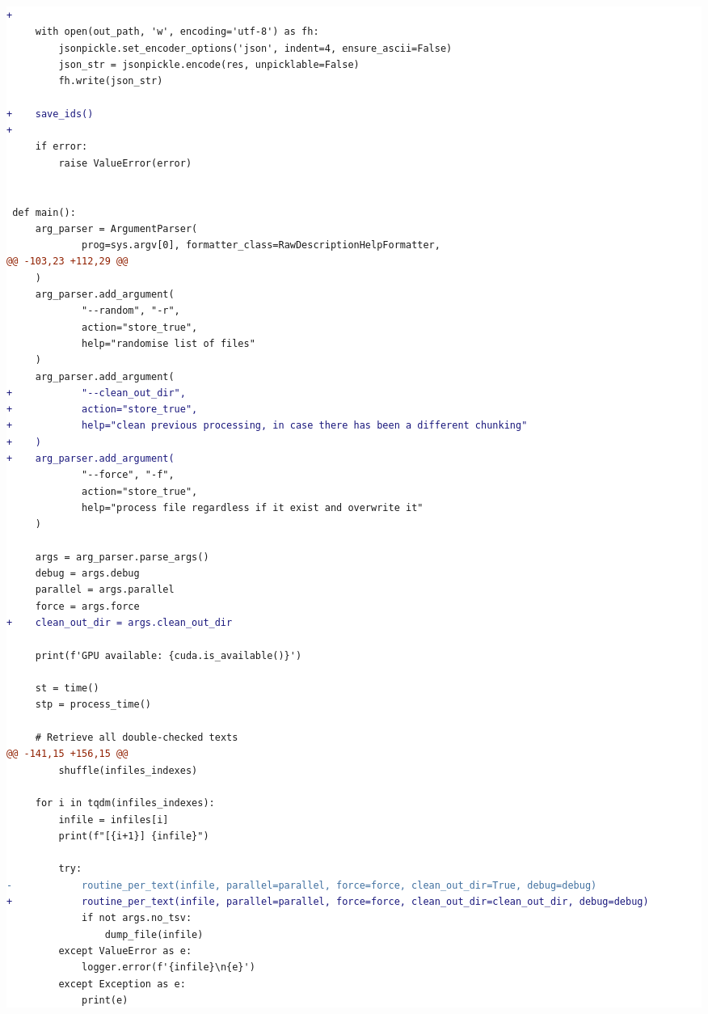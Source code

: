 ```diff
+
     with open(out_path, 'w', encoding='utf-8') as fh:
         jsonpickle.set_encoder_options('json', indent=4, ensure_ascii=False)
         json_str = jsonpickle.encode(res, unpicklable=False)
         fh.write(json_str)
 
+    save_ids()
+
     if error:
         raise ValueError(error)
 
 
 def main():
     arg_parser = ArgumentParser(
             prog=sys.argv[0], formatter_class=RawDescriptionHelpFormatter,
@@ -103,23 +112,29 @@
     )
     arg_parser.add_argument(
             "--random", "-r",
             action="store_true",
             help="randomise list of files"
     )
     arg_parser.add_argument(
+            "--clean_out_dir",
+            action="store_true",
+            help="clean previous processing, in case there has been a different chunking"
+    )
+    arg_parser.add_argument(
             "--force", "-f",
             action="store_true",
             help="process file regardless if it exist and overwrite it"
     )
 
     args = arg_parser.parse_args()
     debug = args.debug
     parallel = args.parallel
     force = args.force
+    clean_out_dir = args.clean_out_dir
 
     print(f'GPU available: {cuda.is_available()}')
 
     st = time()
     stp = process_time()
 
     # Retrieve all double-checked texts
@@ -141,15 +156,15 @@
         shuffle(infiles_indexes)
 
     for i in tqdm(infiles_indexes):
         infile = infiles[i]
         print(f"[{i+1}] {infile}")
 
         try:
-            routine_per_text(infile, parallel=parallel, force=force, clean_out_dir=True, debug=debug)
+            routine_per_text(infile, parallel=parallel, force=force, clean_out_dir=clean_out_dir, debug=debug)
             if not args.no_tsv:
                 dump_file(infile)
         except ValueError as e:
             logger.error(f'{infile}\n{e}')
         except Exception as e:
             print(e)
```